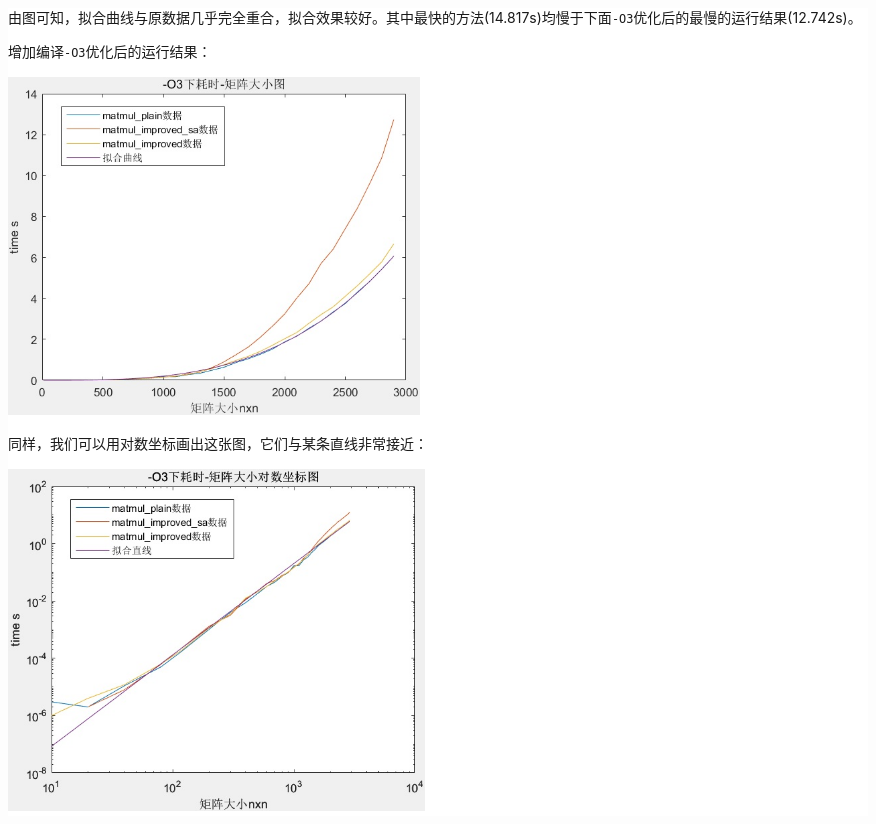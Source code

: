 由图可知，拟合曲线与原数据几乎完全重合，拟合效果较好。其中最快的方法(14.817s)均慢于下面`-O3`优化后的最慢的运行结果(12.742s)。

增加编译`-O3`优化后的运行结果：

<img src=".\pic\Part4_4.jpg" style="zoom: 67%;" />

同样，我们可以用对数坐标画出这张图，它们与某条直线非常接近：

<img src=".\pic\Part4_5.jpg" style="zoom: 67%;" />
